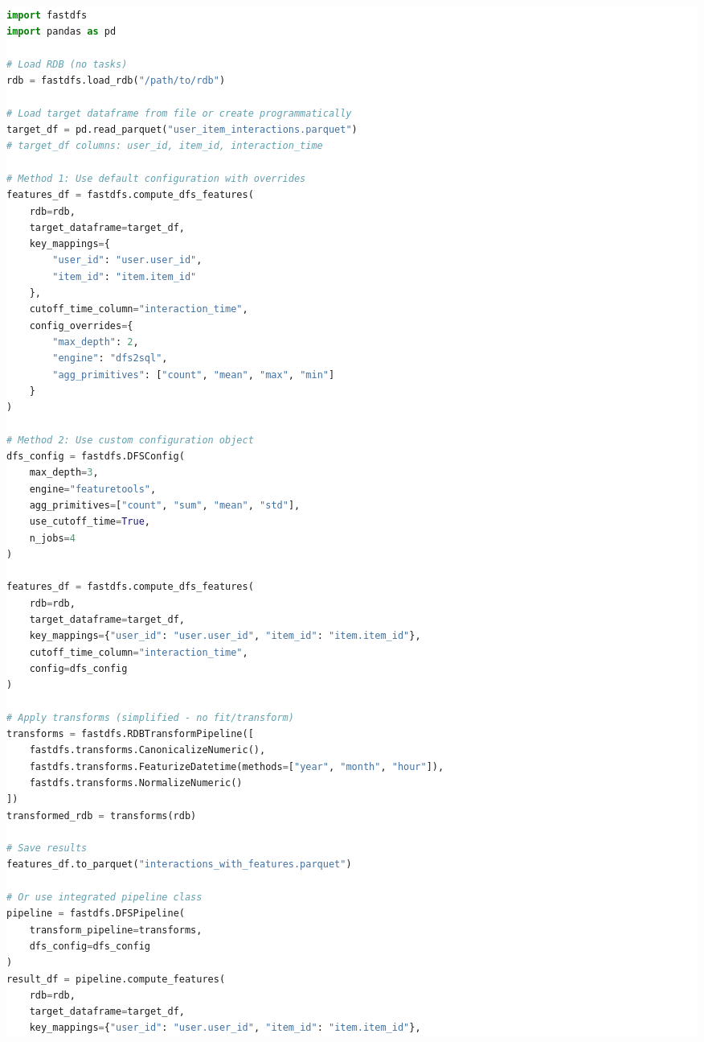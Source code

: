 ```python
import fastdfs
import pandas as pd

# Load RDB (no tasks)
rdb = fastdfs.load_rdb("/path/to/rdb")

# Load target dataframe from file or create programmatically
target_df = pd.read_parquet("user_item_interactions.parquet")
# target_df columns: user_id, item_id, interaction_time

# Method 1: Use default configuration with overrides
features_df = fastdfs.compute_dfs_features(
    rdb=rdb,
    target_dataframe=target_df,
    key_mappings={
        "user_id": "user.user_id",
        "item_id": "item.item_id"
    },
    cutoff_time_column="interaction_time",
    config_overrides={
        "max_depth": 2,
        "engine": "dfs2sql",
        "agg_primitives": ["count", "mean", "max", "min"]
    }
)

# Method 2: Use custom configuration object
dfs_config = fastdfs.DFSConfig(
    max_depth=3,
    engine="featuretools",
    agg_primitives=["count", "sum", "mean", "std"],
    use_cutoff_time=True,
    n_jobs=4
)

features_df = fastdfs.compute_dfs_features(
    rdb=rdb,
    target_dataframe=target_df,
    key_mappings={"user_id": "user.user_id", "item_id": "item.item_id"},
    cutoff_time_column="interaction_time",
    config=dfs_config
)

# Apply transforms (simplified - no fit/transform)
transforms = fastdfs.RDBTransformPipeline([
    fastdfs.transforms.CanonicalizeNumeric(),
    fastdfs.transforms.FeaturizeDatetime(methods=["year", "month", "hour"]), 
    fastdfs.transforms.NormalizeNumeric()
])
transformed_rdb = transforms(rdb)

# Save results
features_df.to_parquet("interactions_with_features.parquet")

# Or use integrated pipeline class
pipeline = fastdfs.DFSPipeline(
    transform_pipeline=transforms,
    dfs_config=dfs_config
)
result_df = pipeline.compute_features(
    rdb=rdb,
    target_dataframe=target_df,
    key_mappings={"user_id": "user.user_id", "item_id": "item.item_id"},
```